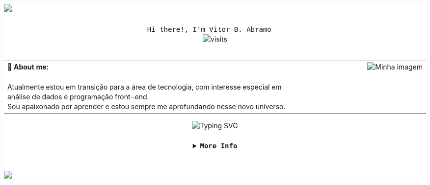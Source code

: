 <img width="100%" src="https://capsule-render.vercel.app/api?type=waving&height=100&color=800020&reversal=false&section=header"/>

<div align="center">
  <samp>
      <br>
        Hi there!, I'm Vitor B. Abramo <img src="https://user-images.githubusercontent.com/39955420/147578264-bae0526c-028a-49d2-8af8-d08bb4edbd2a.gif" height="15" width="15">
      <br>
  </samp>
</div>

<div align="center">
  <img src="https://visit-counter.vercel.app/counter.png?page=4br4m0&s=20&c=800020&bg=00000000&no=3&ff=digi&tb=Profile+visits%3A+&ta=" alt="visits">
</div>

<br>

<table border = "0">
  <tr>
    <td>
      <strong>💫 About me:</strong><br><br>
      Atualmente estou em transição para a área de tecnologia, com interesse especial em análise de dados e programação front-end.<br>
      Sou apaixonado por aprender e estou sempre me aprofundando nesse novo universo.
    </td>
    <td width="250px" align="right">
      <img src="https://media3.giphy.com/media/v1.Y2lkPTc5MGI3NjExOWdiMmZzbXpwdTNwZjdkM2NhMndkYm5hdHA3OGdsd2MwdWRlZWd2dSZlcD12MV9pbnRlcm5hbF9naWZfYnlfaWQmY3Q9Zw/qgQUggAC3Pfv687qPC/giphy.gif" alt="Minha imagem" width="250">
    </td>
  </tr>
</table>




<div align="center" width="100%">
  <img src="https://readme-typing-svg.demolab.com?font=Libre+Baskerville&pause=750&color=800020&width=550&size=21&center=true&lines=Be+welcome!;I+am+from+Brasil;I'm+a+student+of+systems+analysis+and+development" alt="Typing SVG"/>
</div>

<br>

<details><summary align="center">
      <samp>
        <b>More Info</b>
      </samp>
  </summary></details>
<br><br>

<img width="100%" src="https://capsule-render.vercel.app/api?type=waving&height=100&color=800020&reversal=false&section=footer"/>


